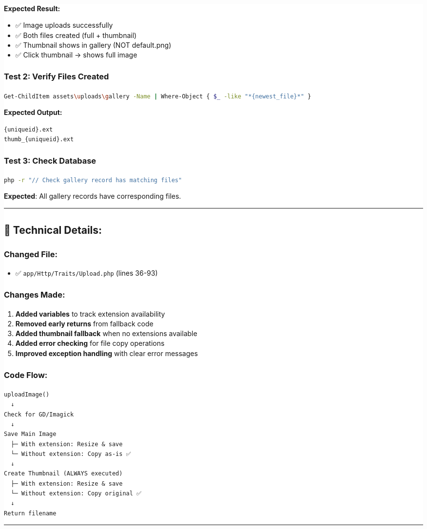 **Expected Result:**
- ✅ Image uploads successfully
- ✅ Both files created (full + thumbnail)
- ✅ Thumbnail shows in gallery (NOT default.png)
- ✅ Click thumbnail → shows full image

### **Test 2: Verify Files Created**
```bash
Get-ChildItem assets\uploads\gallery -Name | Where-Object { $_ -like "*{newest_file}*" }
```

**Expected Output:**
```
{uniqueid}.ext
thumb_{uniqueid}.ext
```

### **Test 3: Check Database**
```bash
php -r "// Check gallery record has matching files"
```

**Expected**: All gallery records have corresponding files.

---

## 📝 **Technical Details:**

### **Changed File:**
- ✅ `app/Http/Traits/Upload.php` (lines 36-93)

### **Changes Made:**
1. **Added variables** to track extension availability
2. **Removed early returns** from fallback code
3. **Added thumbnail fallback** when no extensions available
4. **Added error checking** for file copy operations
5. **Improved exception handling** with clear error messages

### **Code Flow:**
```
uploadImage()
  ↓
Check for GD/Imagick
  ↓
Save Main Image
  ├─ With extension: Resize & save
  └─ Without extension: Copy as-is ✅
  ↓
Create Thumbnail (ALWAYS executed)
  ├─ With extension: Resize & save
  └─ Without extension: Copy original ✅
  ↓
Return filename
```

---